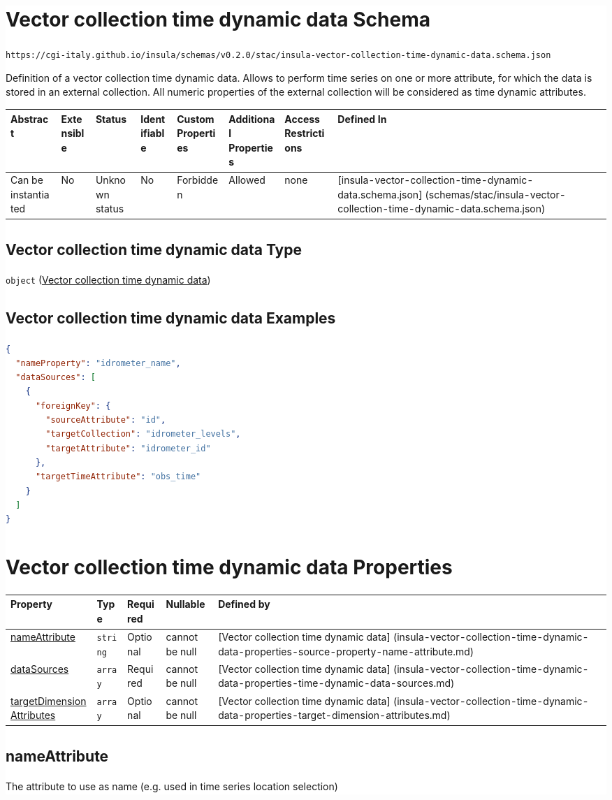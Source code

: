 # Vector collection time dynamic data Schema

```txt
https://cgi-italy.github.io/insula/schemas/v0.2.0/stac/insula-vector-collection-time-dynamic-data.schema.json
```

Definition of a vector collection time dynamic data. Allows to perform time series on one or more attribute, for which the data is stored in an external collection. All numeric properties of the external collection will be considered as time dynamic attributes.

| Abstract            | Extensible | Status         | Identifiable | Custom Properties | Additional Properties | Access Restrictions | Defined In                                                                                                                                           |
| :------------------ | :--------- | :------------- | :----------- | :---------------- | :-------------------- | :------------------ | :--------------------------------------------------------------------------------------------------------------------------------------------------- |
| Can be instantiated | No         | Unknown status | No           | Forbidden         | Allowed               | none                | [insula-vector-collection-time-dynamic-data.schema.json] (schemas/stac/insula-vector-collection-time-dynamic-data.schema.json) |

## Vector collection time dynamic data Type

`object` ([Vector collection time dynamic data](insula-vector-collection-time-dynamic-data.md))

## Vector collection time dynamic data Examples

```json
{
  "nameProperty": "idrometer_name",
  "dataSources": [
    {
      "foreignKey": {
        "sourceAttribute": "id",
        "targetCollection": "idrometer_levels",
        "targetAttribute": "idrometer_id"
      },
      "targetTimeAttribute": "obs_time"
    }
  ]
}
```

# Vector collection time dynamic data Properties

| Property                                                | Type     | Required | Nullable       | Defined by                                                                                                                                                                                                                                                                        |
| :------------------------------------------------------ | :------- | :------- | :------------- | :-------------------------------------------------------------------------------------------------------------------------------------------------------------------------------------------------------------------------------------------------------------------------------- |
| [nameAttribute](#nameattribute)                         | `string` | Optional | cannot be null | [Vector collection time dynamic data] (insula-vector-collection-time-dynamic-data-properties-source-property-name-attribute.md)          |
| [dataSources](#datasources)                             | `array`  | Required | cannot be null | [Vector collection time dynamic data] (insula-vector-collection-time-dynamic-data-properties-time-dynamic-data-sources.md)                 |
| [targetDimensionAttributes](#targetdimensionattributes) | `array`  | Optional | cannot be null | [Vector collection time dynamic data] (insula-vector-collection-time-dynamic-data-properties-target-dimension-attributes.md) |

## nameAttribute

The attribute to use as name (e.g. used in time series location selection)
